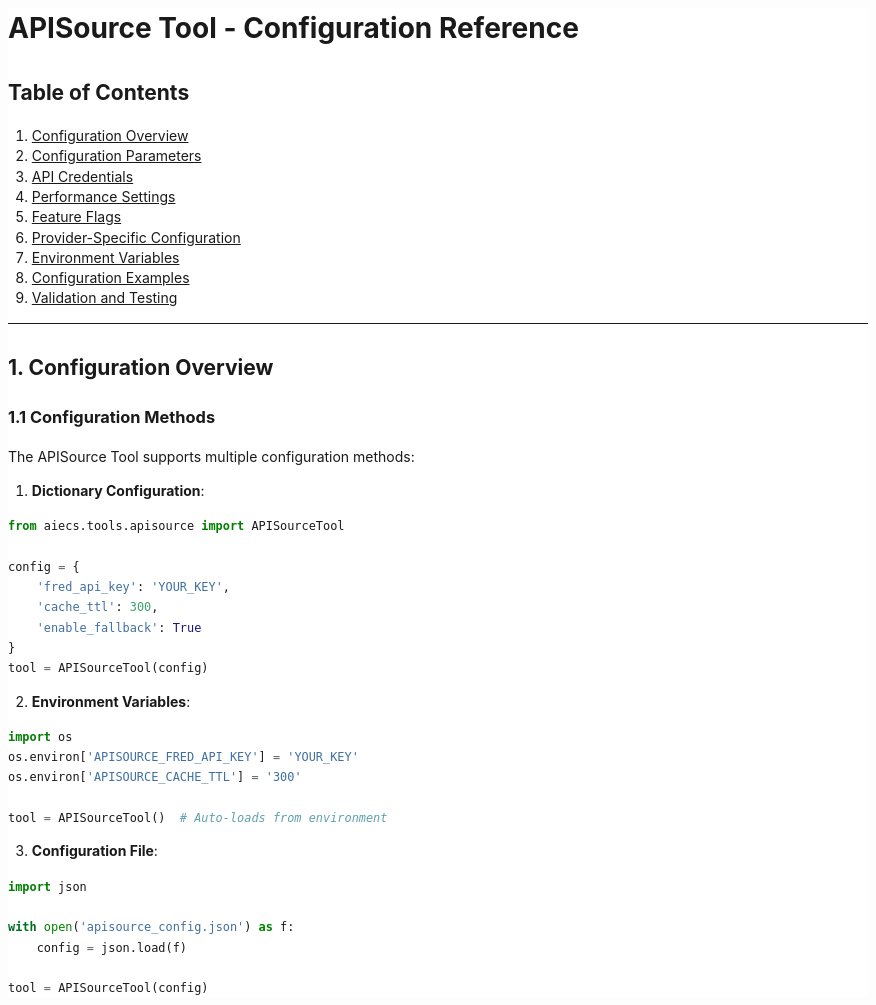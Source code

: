 # APISource Tool - Configuration Reference

## Table of Contents
1. [Configuration Overview](#configuration-overview)
2. [Configuration Parameters](#configuration-parameters)
3. [API Credentials](#api-credentials)
4. [Performance Settings](#performance-settings)
5. [Feature Flags](#feature-flags)
6. [Provider-Specific Configuration](#provider-specific-configuration)
7. [Environment Variables](#environment-variables)
8. [Configuration Examples](#configuration-examples)
9. [Validation and Testing](#validation-and-testing)

---

## 1. Configuration Overview

### 1.1 Configuration Methods

The APISource Tool supports multiple configuration methods:

1. **Dictionary Configuration**:
```python
from aiecs.tools.apisource import APISourceTool

config = {
    'fred_api_key': 'YOUR_KEY',
    'cache_ttl': 300,
    'enable_fallback': True
}
tool = APISourceTool(config)
```

2. **Environment Variables**:
```python
import os
os.environ['APISOURCE_FRED_API_KEY'] = 'YOUR_KEY'
os.environ['APISOURCE_CACHE_TTL'] = '300'

tool = APISourceTool()  # Auto-loads from environment
```

3. **Configuration File**:
```python
import json

with open('apisource_config.json') as f:
    config = json.load(f)

tool = APISourceTool(config)
```
